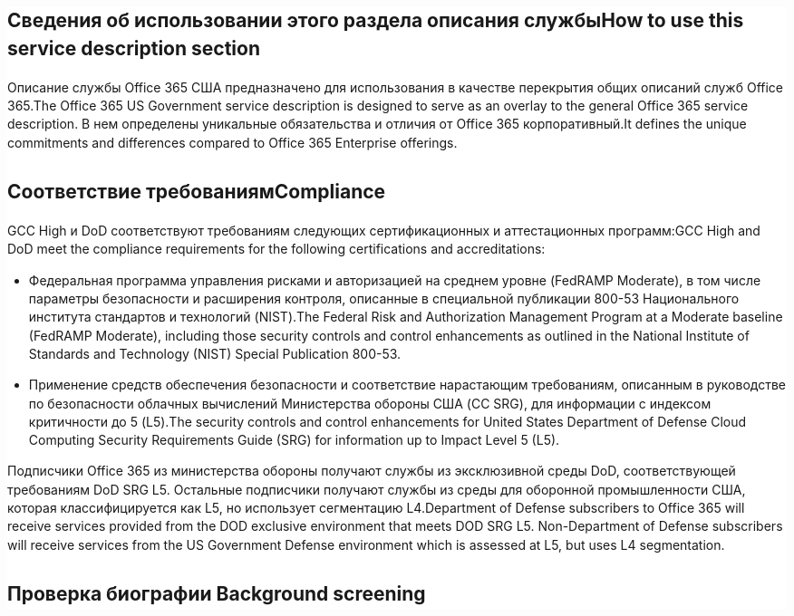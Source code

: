 ## <a name="how-to-use-this-service-description-section"></a><span data-ttu-id="03dd2-111">Сведения об использовании этого раздела описания службы</span><span class="sxs-lookup"><span data-stu-id="03dd2-111">How to use this service description section</span></span>

<span data-ttu-id="03dd2-112">Описание службы Office 365 США предназначено для использования в качестве перекрытия общих описаний служб Office 365.</span><span class="sxs-lookup"><span data-stu-id="03dd2-112">The Office 365 US Government service description is designed to serve as an overlay to the general Office 365 service description.</span></span> <span data-ttu-id="03dd2-113">В нем определены уникальные обязательства и отличия от Office 365 корпоративный.</span><span class="sxs-lookup"><span data-stu-id="03dd2-113">It defines the unique commitments and differences compared to Office 365 Enterprise offerings.</span></span>
  
## <a name="compliance"></a><span data-ttu-id="03dd2-114">Соответствие требованиям</span><span class="sxs-lookup"><span data-stu-id="03dd2-114">Compliance</span></span>

<span data-ttu-id="03dd2-115">GCC High и DoD соответствуют требованиям следующих сертификационных и аттестационных программ:</span><span class="sxs-lookup"><span data-stu-id="03dd2-115">GCC High and DoD meet the compliance requirements for the following certifications and accreditations:</span></span> 
  
- <span data-ttu-id="03dd2-116">Федеральная программа управления рисками и авторизацией на среднем уровне (FedRAMP Moderate), в том числе параметры безопасности и расширения контроля, описанные в специальной публикации 800-53 Национального института стандартов и технологий (NIST).</span><span class="sxs-lookup"><span data-stu-id="03dd2-116">The Federal Risk and Authorization Management Program at a Moderate baseline (FedRAMP Moderate), including those security controls and control enhancements as outlined in the National Institute of Standards and Technology (NIST) Special Publication 800-53.</span></span>
    
- <span data-ttu-id="03dd2-117">Применение средств обеспечения безопасности и соответствие нарастающим требованиям, описанным в руководстве по безопасности облачных вычислений Министерства обороны США (CC SRG), для информации с индексом критичности до 5 (L5).</span><span class="sxs-lookup"><span data-stu-id="03dd2-117">The security controls and control enhancements for United States Department of Defense Cloud Computing Security Requirements Guide (SRG) for information up to Impact Level 5 (L5).</span></span>
    
<span data-ttu-id="03dd2-p105">Подписчики Office 365 из министерства обороны получают службы из эксклюзивной среды DoD, соответствующей требованиям DoD SRG L5. Остальные подписчики получают службы из среды для оборонной промышленности США, которая классифицируется как L5, но использует сегментацию L4.</span><span class="sxs-lookup"><span data-stu-id="03dd2-p105">Department of Defense subscribers to Office 365 will receive services provided from the DOD exclusive environment that meets DOD SRG L5. Non-Department of Defense subscribers will receive services from the US Government Defense environment which is assessed at L5, but uses L4 segmentation.</span></span>
  
## <a name="background-screening"></a><span data-ttu-id="03dd2-120">Проверка биографии </span><span class="sxs-lookup"><span data-stu-id="03dd2-120">Background screening</span></span>
